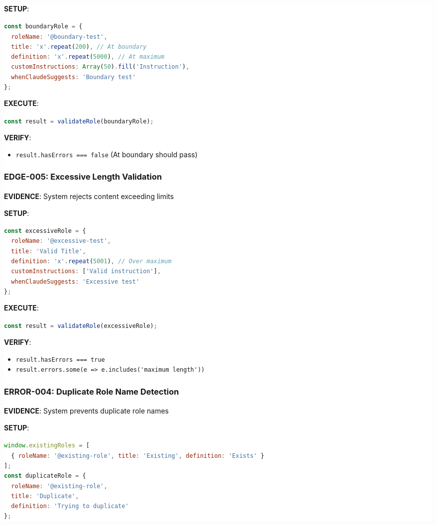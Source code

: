 **SETUP**:
```javascript
const boundaryRole = {
  roleName: '@boundary-test',
  title: 'x'.repeat(200), // At boundary
  definition: 'x'.repeat(5000), // At maximum
  customInstructions: Array(50).fill('Instruction'),
  whenClaudeSuggests: 'Boundary test'
};
```

**EXECUTE**:
```javascript
const result = validateRole(boundaryRole);
```

**VERIFY**:
- `result.hasErrors === false` (At boundary should pass)

### EDGE-005: Excessive Length Validation
**EVIDENCE**: System rejects content exceeding limits

**SETUP**:
```javascript
const excessiveRole = {
  roleName: '@excessive-test',
  title: 'Valid Title',
  definition: 'x'.repeat(5001), // Over maximum
  customInstructions: ['Valid instruction'],
  whenClaudeSuggests: 'Excessive test'
};
```

**EXECUTE**:
```javascript
const result = validateRole(excessiveRole);
```

**VERIFY**:
- `result.hasErrors === true`
- `result.errors.some(e => e.includes('maximum length'))`

### ERROR-004: Duplicate Role Name Detection
**EVIDENCE**: System prevents duplicate role names

**SETUP**:
```javascript
window.existingRoles = [
  { roleName: '@existing-role', title: 'Existing', definition: 'Exists' }
];
const duplicateRole = {
  roleName: '@existing-role',
  title: 'Duplicate',
  definition: 'Trying to duplicate'
};
```
